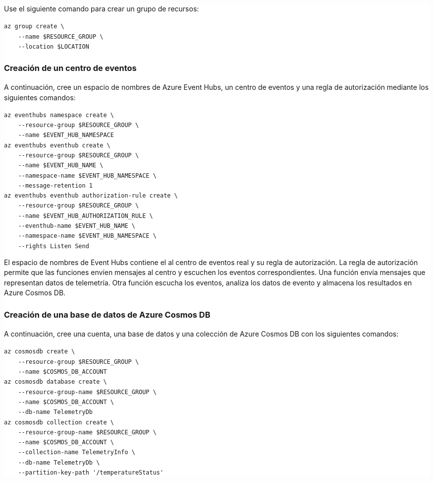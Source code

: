 Use el siguiente comando para crear un grupo de recursos:

```azurecli-interactive
az group create \
    --name $RESOURCE_GROUP \
    --location $LOCATION
```

### <a name="create-an-event-hub"></a>Creación de un centro de eventos

A continuación, cree un espacio de nombres de Azure Event Hubs, un centro de eventos y una regla de autorización mediante los siguientes comandos:

```azurecli-interactive
az eventhubs namespace create \
    --resource-group $RESOURCE_GROUP \
    --name $EVENT_HUB_NAMESPACE
az eventhubs eventhub create \
    --resource-group $RESOURCE_GROUP \
    --name $EVENT_HUB_NAME \
    --namespace-name $EVENT_HUB_NAMESPACE \
    --message-retention 1
az eventhubs eventhub authorization-rule create \
    --resource-group $RESOURCE_GROUP \
    --name $EVENT_HUB_AUTHORIZATION_RULE \
    --eventhub-name $EVENT_HUB_NAME \
    --namespace-name $EVENT_HUB_NAMESPACE \
    --rights Listen Send
```

El espacio de nombres de Event Hubs contiene el al centro de eventos real y su regla de autorización. La regla de autorización permite que las funciones envíen mensajes al centro y escuchen los eventos correspondientes. Una función envía mensajes que representan datos de telemetría. Otra función escucha los eventos, analiza los datos de evento y almacena los resultados en Azure Cosmos DB.

### <a name="create-an-azure-cosmos-db"></a>Creación de una base de datos de Azure Cosmos DB

A continuación, cree una cuenta, una base de datos y una colección de Azure Cosmos DB con los siguientes comandos:

```azurecli-interactive
az cosmosdb create \
    --resource-group $RESOURCE_GROUP \
    --name $COSMOS_DB_ACCOUNT
az cosmosdb database create \
    --resource-group-name $RESOURCE_GROUP \
    --name $COSMOS_DB_ACCOUNT \
    --db-name TelemetryDb
az cosmosdb collection create \
    --resource-group-name $RESOURCE_GROUP \
    --name $COSMOS_DB_ACCOUNT \
    --collection-name TelemetryInfo \
    --db-name TelemetryDb \
    --partition-key-path '/temperatureStatus'
```
